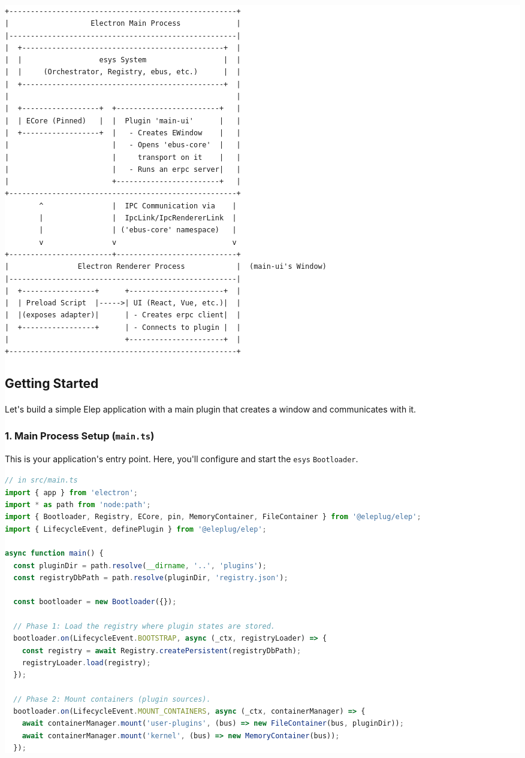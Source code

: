 ```
+-----------------------------------------------------+
|                   Electron Main Process             |
|-----------------------------------------------------|
|  +-----------------------------------------------+  |
|  |                  esys System                  |  |
|  |     (Orchestrator, Registry, ebus, etc.)      |  |
|  +-----------------------------------------------+  |
|                                                     |
|  +------------------+  +------------------------+   |
|  | ECore (Pinned)   |  |  Plugin 'main-ui'      |   |
|  +------------------+  |   - Creates EWindow    |   |
|                        |   - Opens 'ebus-core'  |   |
|                        |     transport on it    |   |
|                        |   - Runs an erpc server|   |
|                        +------------------------+   |
+-----------------------------------------------------+
        ^                |  IPC Communication via    |
        |                |  IpcLink/IpcRendererLink  |
        |                | ('ebus-core' namespace)   |
        v                v                           v
+------------------------+----------------------------+
|                Electron Renderer Process            |  (main-ui's Window)
|-----------------------------------------------------|
|  +-----------------+      +----------------------+  |
|  | Preload Script  |----->| UI (React, Vue, etc.)|  |
|  |(exposes adapter)|      | - Creates erpc client|  |
|  +-----------------+      | - Connects to plugin |  |
|                           +----------------------+  |
+-----------------------------------------------------+
```

## Getting Started

Let's build a simple Elep application with a main plugin that creates a window and communicates with it.

### 1. Main Process Setup (`main.ts`)

This is your application's entry point. Here, you'll configure and start the `esys` `Bootloader`.

```typescript
// in src/main.ts
import { app } from 'electron';
import * as path from 'node:path';
import { Bootloader, Registry, ECore, pin, MemoryContainer, FileContainer } from '@eleplug/elep';
import { LifecycleEvent, definePlugin } from '@eleplug/elep';

async function main() {
  const pluginDir = path.resolve(__dirname, '..', 'plugins');
  const registryDbPath = path.resolve(pluginDir, 'registry.json');
  
  const bootloader = new Bootloader({});
  
  // Phase 1: Load the registry where plugin states are stored.
  bootloader.on(LifecycleEvent.BOOTSTRAP, async (_ctx, registryLoader) => {
    const registry = await Registry.createPersistent(registryDbPath);
    registryLoader.load(registry);
  });

  // Phase 2: Mount containers (plugin sources).
  bootloader.on(LifecycleEvent.MOUNT_CONTAINERS, async (_ctx, containerManager) => {
    await containerManager.mount('user-plugins', (bus) => new FileContainer(bus, pluginDir));
    await containerManager.mount('kernel', (bus) => new MemoryContainer(bus));
  });
```